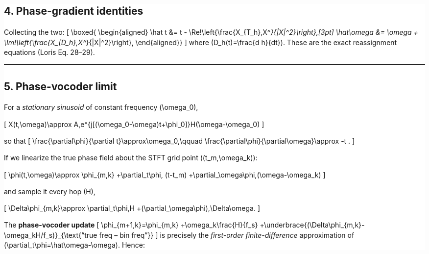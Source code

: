 
## 4. Phase-gradient identities

Collecting the two:
[
\boxed{
\begin{aligned}
\hat t &= t - \Re!\left{\frac{X_{T_h},X^*}{|X|^2}\right},[3pt]
\hat\omega &= \omega + \Im!\left{\frac{X_{D_h},X^*}{|X|^2}\right},
\end{aligned}}
]
where (D_h(t)=\frac{d h}{dt}).
These are the exact reassignment equations (Loris Eq. 28–29).

---

## 5. Phase-vocoder limit

For a *stationary sinusoid* of constant frequency (\omega_0),

[
X(t,\omega)\approx A,e^{j[(\omega_0-\omega)t+\phi_0]}H(\omega-\omega_0)
]

so that
[
\frac{\partial\phi}{\partial t}\approx\omega_0,\qquad
\frac{\partial\phi}{\partial\omega}\approx -t .
]

If we linearize the true phase field about the STFT grid point ((t_m,\omega_k)):

[
\phi(t,\omega)\approx
\phi_{m,k}
+\partial_t\phi, (t-t_m)
+\partial_\omega\phi,(\omega-\omega_k)
]

and sample it every hop (H),

[
\Delta\phi_{m,k}\approx
\partial_t\phi,H
+(\partial_\omega\phi),\Delta\omega.
]

The **phase-vocoder update**
[
\phi_{m+1,k}=\phi_{m,k}
+\omega_k\frac{H}{f_s}
+\underbrace{(\Delta\phi_{m,k}-\omega_kH/f_s)}_{\text{“true freq – bin freq”}}
]
is precisely the *first-order finite-difference* approximation of
(\partial_t\phi=\hat\omega-\omega).
Hence:
